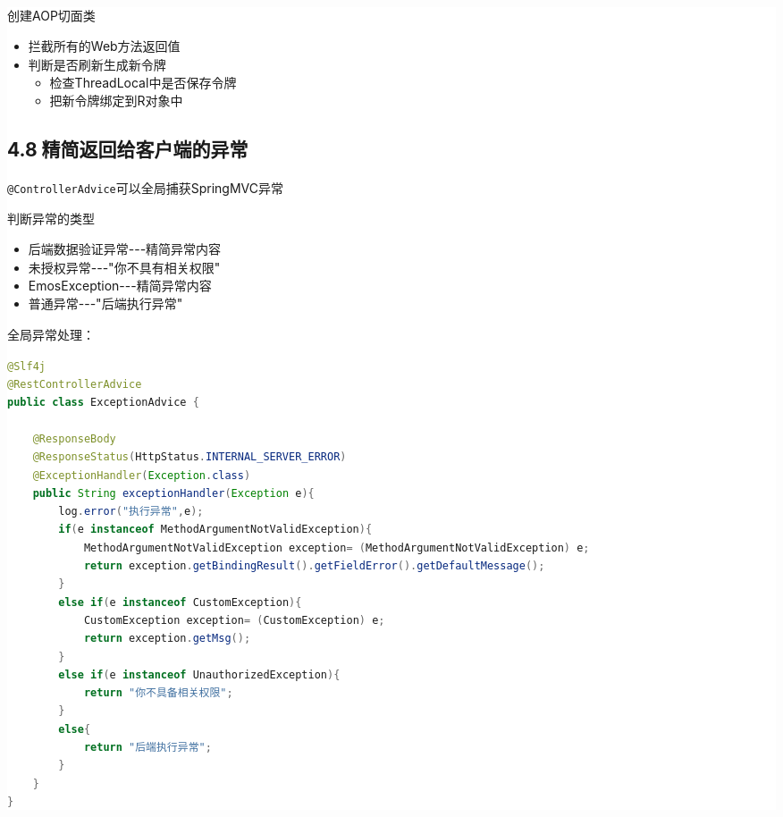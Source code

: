 

创建AOP切面类

- 拦截所有的Web方法返回值
- 判断是否刷新生成新令牌
  - 检查ThreadLocal中是否保存令牌
  - 把新令牌绑定到R对象中
  
  

## 4.8 精简返回给客户端的异常

`@ControllerAdvice`可以全局捕获SpringMVC异常

判断异常的类型

- 后端数据验证异常---精简异常内容
- 未授权异常---"你不具有相关权限"
- EmosException---精简异常内容
- 普通异常---"后端执行异常"



全局异常处理：

```java
@Slf4j
@RestControllerAdvice
public class ExceptionAdvice {

    @ResponseBody
    @ResponseStatus(HttpStatus.INTERNAL_SERVER_ERROR)
    @ExceptionHandler(Exception.class)
    public String exceptionHandler(Exception e){
        log.error("执行异常",e);
        if(e instanceof MethodArgumentNotValidException){
            MethodArgumentNotValidException exception= (MethodArgumentNotValidException) e;
            return exception.getBindingResult().getFieldError().getDefaultMessage();
        }
        else if(e instanceof CustomException){
            CustomException exception= (CustomException) e;
            return exception.getMsg();
        }
        else if(e instanceof UnauthorizedException){
            return "你不具备相关权限";
        }
        else{
            return "后端执行异常";
        }
    }
}
```